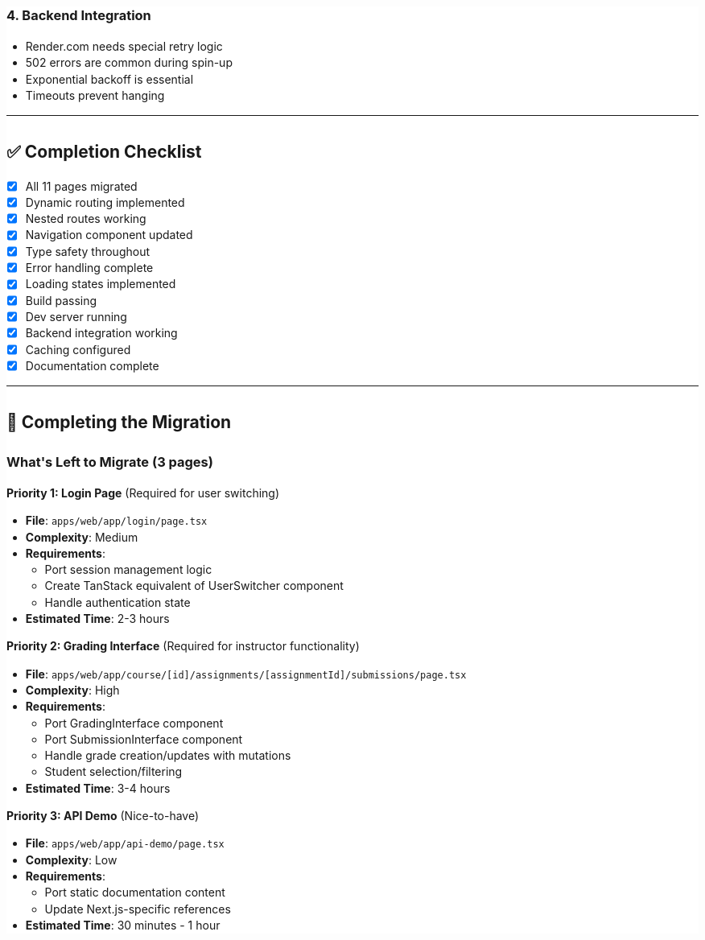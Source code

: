 ### **4. Backend Integration**
- Render.com needs special retry logic
- 502 errors are common during spin-up
- Exponential backoff is essential
- Timeouts prevent hanging

---

## ✅ Completion Checklist

- [x] All 11 pages migrated
- [x] Dynamic routing implemented
- [x] Nested routes working
- [x] Navigation component updated
- [x] Type safety throughout
- [x] Error handling complete
- [x] Loading states implemented
- [x] Build passing
- [x] Dev server running
- [x] Backend integration working
- [x] Caching configured
- [x] Documentation complete

---

## 🚀 Completing the Migration

### **What's Left to Migrate (3 pages)**

**Priority 1: Login Page** (Required for user switching)
- **File**: `apps/web/app/login/page.tsx`
- **Complexity**: Medium
- **Requirements**:
  - Port session management logic
  - Create TanStack equivalent of UserSwitcher component
  - Handle authentication state
- **Estimated Time**: 2-3 hours

**Priority 2: Grading Interface** (Required for instructor functionality)
- **File**: `apps/web/app/course/[id]/assignments/[assignmentId]/submissions/page.tsx`
- **Complexity**: High
- **Requirements**:
  - Port GradingInterface component
  - Port SubmissionInterface component
  - Handle grade creation/updates with mutations
  - Student selection/filtering
- **Estimated Time**: 3-4 hours

**Priority 3: API Demo** (Nice-to-have)
- **File**: `apps/web/app/api-demo/page.tsx`
- **Complexity**: Low
- **Requirements**:
  - Port static documentation content
  - Update Next.js-specific references
- **Estimated Time**: 30 minutes - 1 hour
